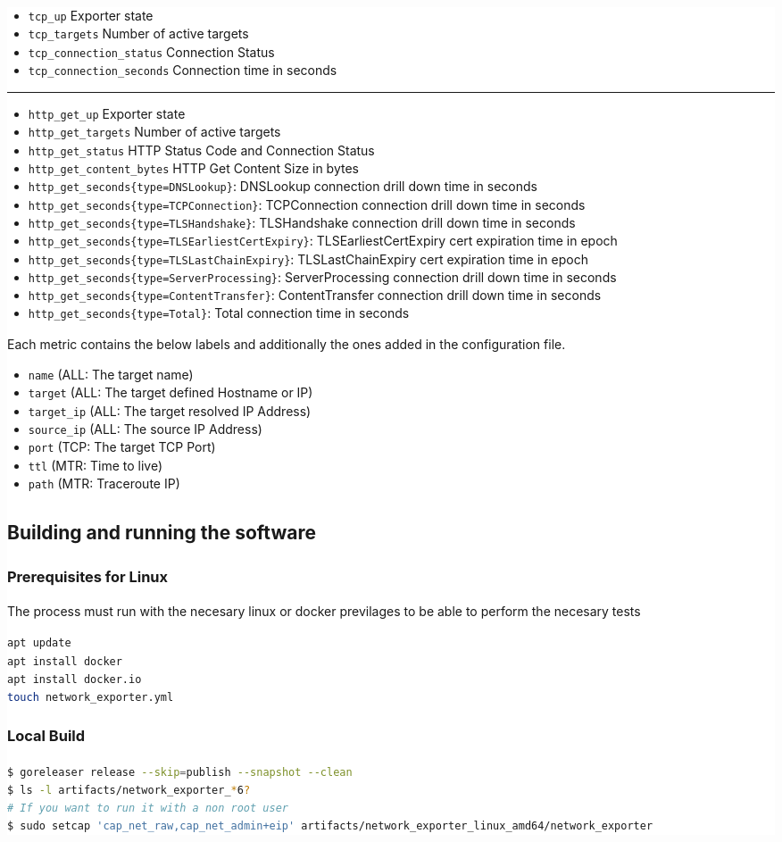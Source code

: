 
- `tcp_up`                                         Exporter state
- `tcp_targets`                                    Number of active targets
- `tcp_connection_status`                          Connection Status
- `tcp_connection_seconds`                         Connection time in seconds

---

- `http_get_up`                                    Exporter state
- `http_get_targets`                               Number of active targets
- `http_get_status`                                HTTP Status Code and Connection Status
- `http_get_content_bytes`                         HTTP Get Content Size in bytes
- `http_get_seconds{type=DNSLookup}`:              DNSLookup connection drill down time in seconds
- `http_get_seconds{type=TCPConnection}`:          TCPConnection connection drill down time in seconds
- `http_get_seconds{type=TLSHandshake}`:           TLSHandshake connection drill down time in seconds
- `http_get_seconds{type=TLSEarliestCertExpiry}`:  TLSEarliestCertExpiry cert expiration time in epoch
- `http_get_seconds{type=TLSLastChainExpiry}`:     TLSLastChainExpiry cert expiration time in epoch
- `http_get_seconds{type=ServerProcessing}`:       ServerProcessing connection drill down time in seconds
- `http_get_seconds{type=ContentTransfer}`:        ContentTransfer connection drill down time in seconds
- `http_get_seconds{type=Total}`:                  Total connection time in seconds

Each metric contains the below labels and additionally the ones added in the configuration file.

- `name` (ALL: The target name)
- `target` (ALL: The target defined Hostname or IP)
- `target_ip` (ALL: The target resolved IP Address)
- `source_ip` (ALL: The source IP Address)
- `port` (TCP: The target TCP Port)
- `ttl` (MTR: Time to live)
- `path` (MTR: Traceroute IP)

## Building and running the software

### Prerequisites for Linux

The process must run with the necesary linux or docker previlages to be able to perform the necesary tests

```bash
apt update
apt install docker
apt install docker.io
touch network_exporter.yml
```

### Local Build

```bash
$ goreleaser release --skip=publish --snapshot --clean
$ ls -l artifacts/network_exporter_*6?
# If you want to run it with a non root user
$ sudo setcap 'cap_net_raw,cap_net_admin+eip' artifacts/network_exporter_linux_amd64/network_exporter
```
